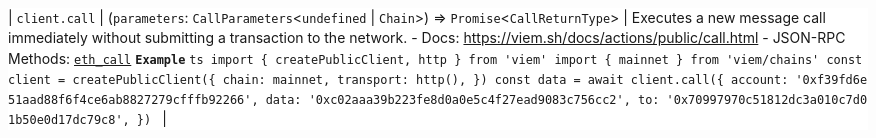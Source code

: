 | `client.call`                           | (`parameters`: `CallParameters`<`undefined` \| `Chain`\>) => `Promise`<`CallReturnType`\>                                                                                                                                                                                                                                                                                                                                                                                                    | Executes a new message call immediately without submitting a transaction to the network. - Docs: https://viem.sh/docs/actions/public/call.html - JSON-RPC Methods: [`eth_call`](https://ethereum.org/en/developers/docs/apis/json-rpc/#eth_call) **`Example`** `ts import { createPublicClient, http } from 'viem' import { mainnet } from 'viem/chains' const client = createPublicClient({ chain: mainnet, transport: http(), }) const data = await client.call({ account: '0xf39fd6e51aad88f6f4ce6ab8827279cfffb92266', data: '0xc02aaa39b223fe8d0a0e5c4f27ead9083c756cc2', to: '0x70997970c51812dc3a010c7d01b50e0d17dc79c8', }) `                                                                                                                                                                                                                                                                                                                                                                                                                                                                                                                                                                                                                                                                                                                                                                                                                                                                                                                                                                                                                                                                                                                                                                                                                                                                                                                                                                                                                                                                                                                                                                                                                                                                                                                                                                                                                                                                                                                                                                                                                                                                                                                               |